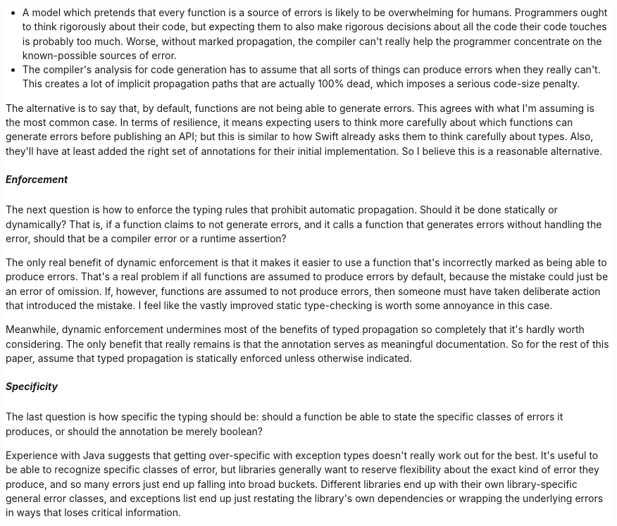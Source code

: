 -   A model which pretends that every function is a source of errors is
    likely to be overwhelming for humans. Programmers ought to think
    rigorously about their code, but expecting them to also make
    rigorous decisions about all the code their code touches is probably
    too much. Worse, without marked propagation, the compiler can't
    really help the programmer concentrate on the known-possible sources
    of error.
-   The compiler's analysis for code generation has to assume that all
    sorts of things can produce errors when they really can't. This
    creates a lot of implicit propagation paths that are actually 100%
    dead, which imposes a serious code-size penalty.

The alternative is to say that, by default, functions are not being able
to generate errors. This agrees with what I'm assuming is the most
common case. In terms of resilience, it means expecting users to think
more carefully about which functions can generate errors before
publishing an API; but this is similar to how Swift already asks them to
think carefully about types. Also, they'll have at least added the right
set of annotations for their initial implementation. So I believe this
is a reasonable alternative.

##### Enforcement

The next question is how to enforce the typing rules that prohibit
automatic propagation. Should it be done statically or dynamically? That
is, if a function claims to not generate errors, and it calls a function
that generates errors without handling the error, should that be a
compiler error or a runtime assertion?

The only real benefit of dynamic enforcement is that it makes it easier
to use a function that's incorrectly marked as being able to produce
errors. That's a real problem if all functions are assumed to produce
errors by default, because the mistake could just be an error of
omission. If, however, functions are assumed to not produce errors, then
someone must have taken deliberate action that introduced the mistake. I
feel like the vastly improved static type-checking is worth some
annoyance in this case.

Meanwhile, dynamic enforcement undermines most of the benefits of typed
propagation so completely that it's hardly worth considering. The only
benefit that really remains is that the annotation serves as meaningful
documentation. So for the rest of this paper, assume that typed
propagation is statically enforced unless otherwise indicated.

##### Specificity

The last question is how specific the typing should be: should a
function be able to state the specific classes of errors it produces, or
should the annotation be merely boolean?

Experience with Java suggests that getting over-specific with exception
types doesn't really work out for the best. It's useful to be able to
recognize specific classes of error, but libraries generally want to
reserve flexibility about the exact kind of error they produce, and so
many errors just end up falling into broad buckets. Different libraries
end up with their own library-specific general error classes, and
exceptions list end up just restating the library's own dependencies or
wrapping the underlying errors in ways that loses critical information.
